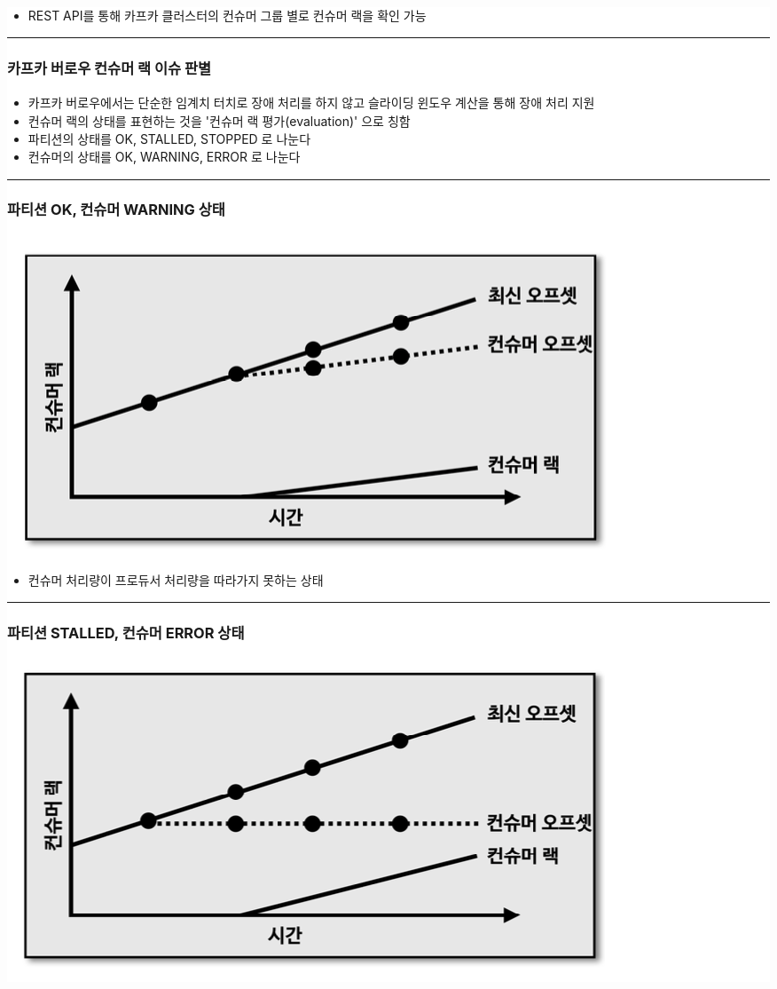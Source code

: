 - REST API를 통해 카프카 클러스터의 컨슈머 그룹 별로 컨슈머 랙을 확인 가능

***
### 카프카 버로우 컨슈머 랙 이슈 판별

- 카프카 버로우에서는 단순한 임계치 터치로 장애 처리를 하지 않고 슬라이딩 윈도우 계산을 통해 장애 처리 지원
- 컨슈머 랙의 상태를 표현하는 것을 '컨슈머 랙 평가(evaluation)' 으로 칭함
- 파티션의 상태를 OK, STALLED, STOPPED 로 나눈다
- 컨슈머의 상태를 OK, WARNING, ERROR 로 나눈다

***
### 파티션 OK, 컨슈머 WARNING 상태

![카프카버로우-랙평가.png](img/section6/카프카버로우-랙평가.png)

- 컨슈머 처리량이 프로듀서 처리량을 따라가지 못하는 상태

***
### 파티션 STALLED, 컨슈머 ERROR 상태

![카프카버로우-랙평가2.png](img/section6/카프카버로우-랙평가2.png)
